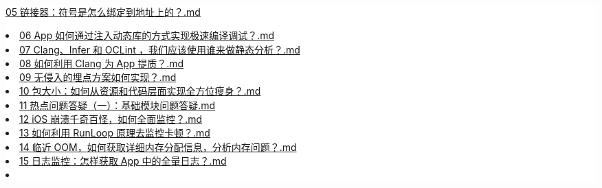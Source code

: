 <a class="menu-item" href="/%e4%b8%93%e6%a0%8f/iOS%e5%bc%80%e5%8f%91%e9%ab%98%e6%89%8b%e8%af%be/05%20%e9%93%be%e6%8e%a5%e5%99%a8%ef%bc%9a%e7%ac%a6%e5%8f%b7%e6%98%af%e6%80%8e%e4%b9%88%e7%bb%91%e5%ae%9a%e5%88%b0%e5%9c%b0%e5%9d%80%e4%b8%8a%e7%9a%84%ef%bc%9f.md" id="05 链接器：符号是怎么绑定到地址上的？.md">05 链接器：符号是怎么绑定到地址上的？.md</a>
</li>
<li>
<a class="menu-item" href="/%e4%b8%93%e6%a0%8f/iOS%e5%bc%80%e5%8f%91%e9%ab%98%e6%89%8b%e8%af%be/06%20App%20%e5%a6%82%e4%bd%95%e9%80%9a%e8%bf%87%e6%b3%a8%e5%85%a5%e5%8a%a8%e6%80%81%e5%ba%93%e7%9a%84%e6%96%b9%e5%bc%8f%e5%ae%9e%e7%8e%b0%e6%9e%81%e9%80%9f%e7%bc%96%e8%af%91%e8%b0%83%e8%af%95%ef%bc%9f.md" id="06 App 如何通过注入动态库的方式实现极速编译调试？.md">06 App 如何通过注入动态库的方式实现极速编译调试？.md</a>
</li>
<li>
<a class="menu-item" href="/%e4%b8%93%e6%a0%8f/iOS%e5%bc%80%e5%8f%91%e9%ab%98%e6%89%8b%e8%af%be/07%20Clang%e3%80%81Infer%20%e5%92%8c%20OCLint%20%ef%bc%8c%e6%88%91%e4%bb%ac%e5%ba%94%e8%af%a5%e4%bd%bf%e7%94%a8%e8%b0%81%e6%9d%a5%e5%81%9a%e9%9d%99%e6%80%81%e5%88%86%e6%9e%90%ef%bc%9f.md" id="07 Clang、Infer 和 OCLint ，我们应该使用谁来做静态分析？.md">07 Clang、Infer 和 OCLint ，我们应该使用谁来做静态分析？.md</a>
</li>
<li>
<a class="menu-item" href="/%e4%b8%93%e6%a0%8f/iOS%e5%bc%80%e5%8f%91%e9%ab%98%e6%89%8b%e8%af%be/08%20%e5%a6%82%e4%bd%95%e5%88%a9%e7%94%a8%20Clang%20%e4%b8%ba%20App%20%e6%8f%90%e8%b4%a8%ef%bc%9f.md" id="08 如何利用 Clang 为 App 提质？.md">08 如何利用 Clang 为 App 提质？.md</a>
</li>
<li>
<a class="menu-item" href="/%e4%b8%93%e6%a0%8f/iOS%e5%bc%80%e5%8f%91%e9%ab%98%e6%89%8b%e8%af%be/09%20%e6%97%a0%e4%be%b5%e5%85%a5%e7%9a%84%e5%9f%8b%e7%82%b9%e6%96%b9%e6%a1%88%e5%a6%82%e4%bd%95%e5%ae%9e%e7%8e%b0%ef%bc%9f.md" id="09 无侵入的埋点方案如何实现？.md">09 无侵入的埋点方案如何实现？.md</a>
</li>
<li>
<a class="menu-item" href="/%e4%b8%93%e6%a0%8f/iOS%e5%bc%80%e5%8f%91%e9%ab%98%e6%89%8b%e8%af%be/10%20%e5%8c%85%e5%a4%a7%e5%b0%8f%ef%bc%9a%e5%a6%82%e4%bd%95%e4%bb%8e%e8%b5%84%e6%ba%90%e5%92%8c%e4%bb%a3%e7%a0%81%e5%b1%82%e9%9d%a2%e5%ae%9e%e7%8e%b0%e5%85%a8%e6%96%b9%e4%bd%8d%e7%98%a6%e8%ba%ab%ef%bc%9f.md" id="10 包大小：如何从资源和代码层面实现全方位瘦身？.md">10 包大小：如何从资源和代码层面实现全方位瘦身？.md</a>
</li>
<li>
<a class="menu-item" href="/%e4%b8%93%e6%a0%8f/iOS%e5%bc%80%e5%8f%91%e9%ab%98%e6%89%8b%e8%af%be/11%20%e7%83%ad%e7%82%b9%e9%97%ae%e9%a2%98%e7%ad%94%e7%96%91%ef%bc%88%e4%b8%80%ef%bc%89%ef%bc%9a%e5%9f%ba%e7%a1%80%e6%a8%a1%e5%9d%97%e9%97%ae%e9%a2%98%e7%ad%94%e7%96%91.md" id="11 热点问题答疑（一）：基础模块问题答疑.md">11 热点问题答疑（一）：基础模块问题答疑.md</a>
</li>
<li>
<a class="menu-item" href="/%e4%b8%93%e6%a0%8f/iOS%e5%bc%80%e5%8f%91%e9%ab%98%e6%89%8b%e8%af%be/12%20iOS%20%e5%b4%a9%e6%ba%83%e5%8d%83%e5%a5%87%e7%99%be%e6%80%aa%ef%bc%8c%e5%a6%82%e4%bd%95%e5%85%a8%e9%9d%a2%e7%9b%91%e6%8e%a7%ef%bc%9f.md" id="12 iOS 崩溃千奇百怪，如何全面监控？.md">12 iOS 崩溃千奇百怪，如何全面监控？.md</a>
</li>
<li>
<a class="menu-item" href="/%e4%b8%93%e6%a0%8f/iOS%e5%bc%80%e5%8f%91%e9%ab%98%e6%89%8b%e8%af%be/13%20%e5%a6%82%e4%bd%95%e5%88%a9%e7%94%a8%20RunLoop%20%e5%8e%9f%e7%90%86%e5%8e%bb%e7%9b%91%e6%8e%a7%e5%8d%a1%e9%a1%bf%ef%bc%9f.md" id="13 如何利用 RunLoop 原理去监控卡顿？.md">13 如何利用 RunLoop 原理去监控卡顿？.md</a>
</li>
<li>
<a class="menu-item" href="/%e4%b8%93%e6%a0%8f/iOS%e5%bc%80%e5%8f%91%e9%ab%98%e6%89%8b%e8%af%be/14%20%e4%b8%b4%e8%bf%91%20OOM%ef%bc%8c%e5%a6%82%e4%bd%95%e8%8e%b7%e5%8f%96%e8%af%a6%e7%bb%86%e5%86%85%e5%ad%98%e5%88%86%e9%85%8d%e4%bf%a1%e6%81%af%ef%bc%8c%e5%88%86%e6%9e%90%e5%86%85%e5%ad%98%e9%97%ae%e9%a2%98%ef%bc%9f.md" id="14 临近 OOM，如何获取详细内存分配信息，分析内存问题？.md">14 临近 OOM，如何获取详细内存分配信息，分析内存问题？.md</a>
</li>
<li>
<a class="menu-item" href="/%e4%b8%93%e6%a0%8f/iOS%e5%bc%80%e5%8f%91%e9%ab%98%e6%89%8b%e8%af%be/15%20%e6%97%a5%e5%bf%97%e7%9b%91%e6%8e%a7%ef%bc%9a%e6%80%8e%e6%a0%b7%e8%8e%b7%e5%8f%96%20App%20%e4%b8%ad%e7%9a%84%e5%85%a8%e9%87%8f%e6%97%a5%e5%bf%97%ef%bc%9f.md" id="15 日志监控：怎样获取 App 中的全量日志？.md">15 日志监控：怎样获取 App 中的全量日志？.md</a>
</li>
<li>